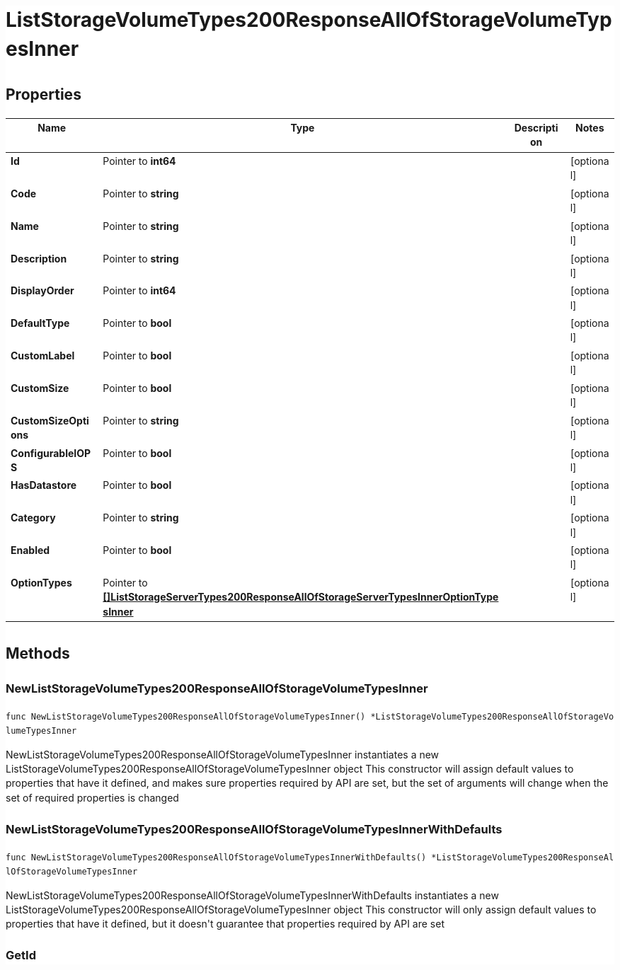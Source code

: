 # ListStorageVolumeTypes200ResponseAllOfStorageVolumeTypesInner

## Properties

Name | Type | Description | Notes
------------ | ------------- | ------------- | -------------
**Id** | Pointer to **int64** |  | [optional] 
**Code** | Pointer to **string** |  | [optional] 
**Name** | Pointer to **string** |  | [optional] 
**Description** | Pointer to **string** |  | [optional] 
**DisplayOrder** | Pointer to **int64** |  | [optional] 
**DefaultType** | Pointer to **bool** |  | [optional] 
**CustomLabel** | Pointer to **bool** |  | [optional] 
**CustomSize** | Pointer to **bool** |  | [optional] 
**CustomSizeOptions** | Pointer to **string** |  | [optional] 
**ConfigurableIOPS** | Pointer to **bool** |  | [optional] 
**HasDatastore** | Pointer to **bool** |  | [optional] 
**Category** | Pointer to **string** |  | [optional] 
**Enabled** | Pointer to **bool** |  | [optional] 
**OptionTypes** | Pointer to [**[]ListStorageServerTypes200ResponseAllOfStorageServerTypesInnerOptionTypesInner**](ListStorageServerTypes200ResponseAllOfStorageServerTypesInnerOptionTypesInner.md) |  | [optional] 

## Methods

### NewListStorageVolumeTypes200ResponseAllOfStorageVolumeTypesInner

`func NewListStorageVolumeTypes200ResponseAllOfStorageVolumeTypesInner() *ListStorageVolumeTypes200ResponseAllOfStorageVolumeTypesInner`

NewListStorageVolumeTypes200ResponseAllOfStorageVolumeTypesInner instantiates a new ListStorageVolumeTypes200ResponseAllOfStorageVolumeTypesInner object
This constructor will assign default values to properties that have it defined,
and makes sure properties required by API are set, but the set of arguments
will change when the set of required properties is changed

### NewListStorageVolumeTypes200ResponseAllOfStorageVolumeTypesInnerWithDefaults

`func NewListStorageVolumeTypes200ResponseAllOfStorageVolumeTypesInnerWithDefaults() *ListStorageVolumeTypes200ResponseAllOfStorageVolumeTypesInner`

NewListStorageVolumeTypes200ResponseAllOfStorageVolumeTypesInnerWithDefaults instantiates a new ListStorageVolumeTypes200ResponseAllOfStorageVolumeTypesInner object
This constructor will only assign default values to properties that have it defined,
but it doesn't guarantee that properties required by API are set

### GetId
